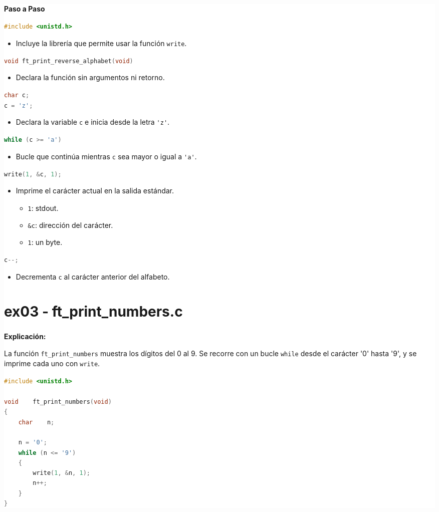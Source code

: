 **Paso a Paso**
```c
#include <unistd.h>
```
- Incluye la librería que permite usar la función `write`.
```c
void ft_print_reverse_alphabet(void)
```
- Declara la función sin argumentos ni retorno.
```c
char c;
c = 'z';
```
- Declara la variable `c` e inicia desde la letra `'z'`.
```c
while (c >= 'a')
```
- Bucle que continúa mientras `c` sea mayor o igual a `'a'`.
```c
write(1, &c, 1);
```
- Imprime el carácter actual en la salida estándar.

    - `1`: stdout.

    - `&c`: dirección del carácter.

    - `1`: un byte.
```c
c--;
```
- Decrementa `c` al carácter anterior del alfabeto.

# ex03 - ft_print_numbers.c

**Explicación:**

La función `ft_print_numbers` muestra los dígitos del 0 al 9. Se recorre con un bucle `while` desde el carácter '0' hasta '9', y se imprime cada uno con `write`.

```c
#include <unistd.h>

void	ft_print_numbers(void)
{
	char	n;

	n = '0';
	while (n <= '9')
	{
		write(1, &n, 1);
		n++;
	}
}
```
